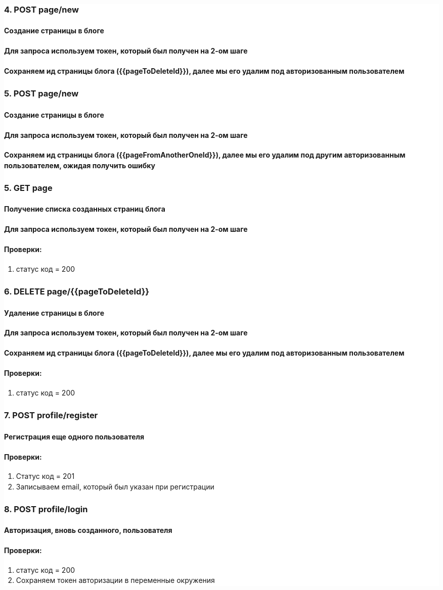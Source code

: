 ### 4. POST page/new
#### Создание страницы в блоге
#### Для запроса используем токен, который был получен на 2-ом шаге
#### Сохраняем ид страницы блога ({{pageToDeleteId}}), далее мы его удалим под авторизованным пользователем

### 5. POST page/new
#### Создание страницы в блоге
#### Для запроса используем токен, который был получен на 2-ом шаге
#### Сохраняем ид страницы блога ({{pageFromAnotherOneId}}), далее мы его удалим под другим авторизованным пользователем, ожидая получить ошибку

### 5. GET page
#### Получение списка созданных страниц блога
#### Для запроса используем токен, который был получен на 2-ом шаге
#### Проверки:
1. статус код = 200

### 6. DELETE page/{{pageToDeleteId}}
#### Удаление страницы в блоге
#### Для запроса используем токен, который был получен на 2-ом шаге
#### Сохраняем ид страницы блога ({{pageToDeleteId}}), далее мы его удалим под авторизованным пользователем
#### Проверки:
1. статус код = 200

### 7. POST profile/register
#### Регистрация еще одного пользователя
#### Проверки:
1. Cтатус код = 201 
2. Записываем email, который был указан при регистрации

### 8. POST profile/login
#### Авторизация, вновь созданного, пользователя
#### Проверки:
1. статус код = 200 
2. Сохраняем токен авторизации в переменные окружения
